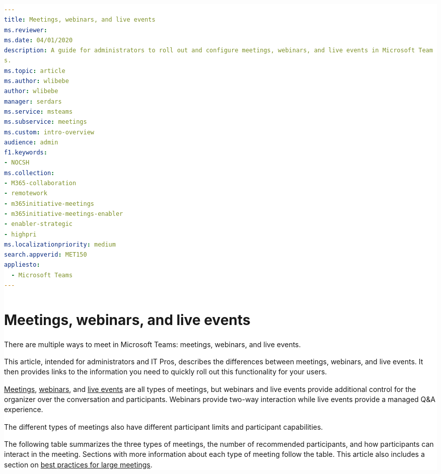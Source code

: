 ```yaml
---
title: Meetings, webinars, and live events
ms.reviewer: 
ms.date: 04/01/2020
description: A guide for administrators to roll out and configure meetings, webinars, and live events in Microsoft Teams.
ms.topic: article
ms.author: wlibebe
author: wlibebe
manager: serdars
ms.service: msteams
ms.subservice: meetings
ms.custom: intro-overview
audience: admin
f1.keywords:
- NOCSH
ms.collection: 
- M365-collaboration
- remotework
- m365initiative-meetings
- m365initiative-meetings-enabler
- enabler-strategic
- highpri
ms.localizationpriority: medium
search.appverid: MET150
appliesto: 
  - Microsoft Teams
---
```


# Meetings, webinars, and live events

There are multiple ways to meet in Microsoft Teams: meetings, webinars, and live events.

This article, intended for administrators and IT Pros, describes the differences between meetings, webinars, and live events. It then provides links to the information you need to quickly roll out this functionality for your users.

[Meetings](#meetings), [webinars](#webinars), and [live events](#live-events) are all types of meetings, but webinars and live events provide additional control for the organizer over the conversation and participants. Webinars provide two-way interaction while live events provide a managed Q&A experience. 

The different types of meetings also have different participant limits and participant capabilities. 

The following table summarizes the three types of meetings, the number of recommended participants, and how participants can interact in the meeting. Sections with more information about each type of meeting follow the table. This article also includes a section on [best practices for large meetings](#best-practices-for-large-meetings).
